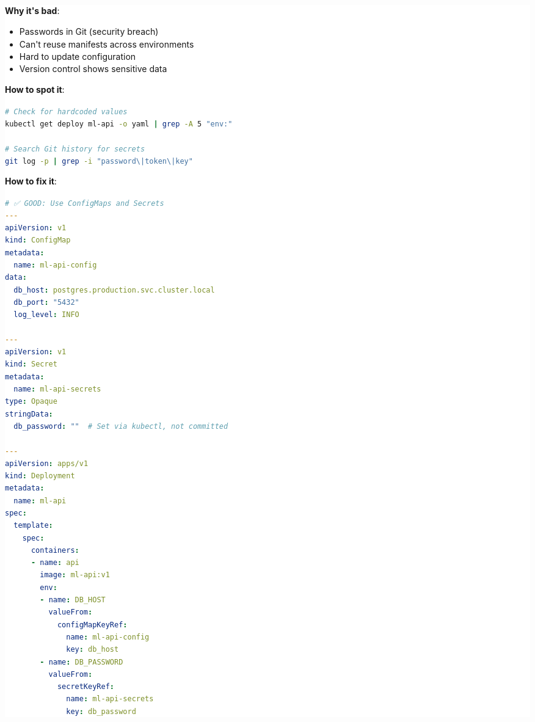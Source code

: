 **Why it's bad**:
- Passwords in Git (security breach)
- Can't reuse manifests across environments
- Hard to update configuration
- Version control shows sensitive data

**How to spot it**:
```bash
# Check for hardcoded values
kubectl get deploy ml-api -o yaml | grep -A 5 "env:"

# Search Git history for secrets
git log -p | grep -i "password\|token\|key"
```

**How to fix it**:
```yaml
# ✅ GOOD: Use ConfigMaps and Secrets
---
apiVersion: v1
kind: ConfigMap
metadata:
  name: ml-api-config
data:
  db_host: postgres.production.svc.cluster.local
  db_port: "5432"
  log_level: INFO

---
apiVersion: v1
kind: Secret
metadata:
  name: ml-api-secrets
type: Opaque
stringData:
  db_password: ""  # Set via kubectl, not committed

---
apiVersion: apps/v1
kind: Deployment
metadata:
  name: ml-api
spec:
  template:
    spec:
      containers:
      - name: api
        image: ml-api:v1
        env:
        - name: DB_HOST
          valueFrom:
            configMapKeyRef:
              name: ml-api-config
              key: db_host
        - name: DB_PASSWORD
          valueFrom:
            secretKeyRef:
              name: ml-api-secrets
              key: db_password
```
